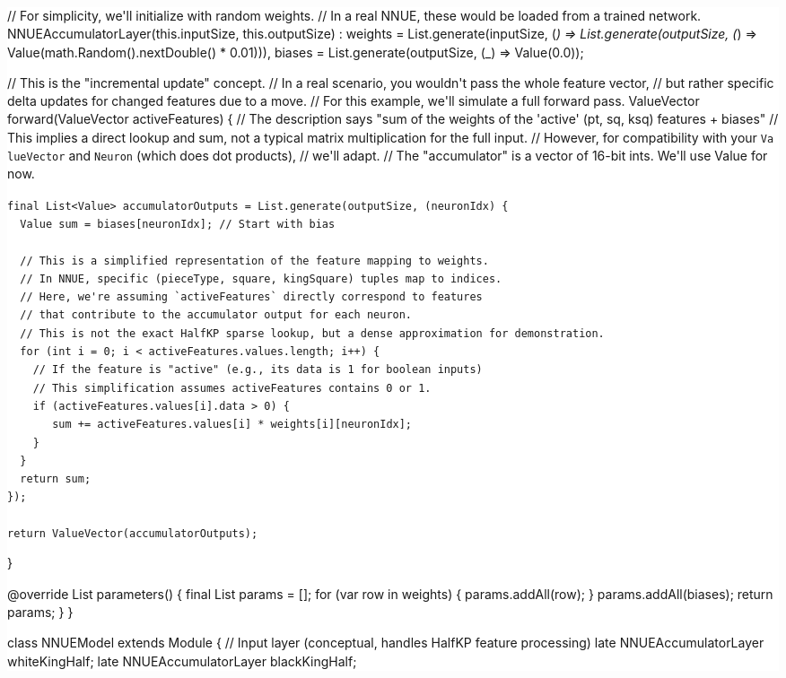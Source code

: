   // For simplicity, we'll initialize with random weights.
  // In a real NNUE, these would be loaded from a trained network.
  NNUEAccumulatorLayer(this.inputSize, this.outputSize)
      : weights = List.generate(inputSize,
            (_) => List.generate(outputSize, (_) => Value(math.Random().nextDouble() * 0.01))),
        biases = List.generate(outputSize, (_) => Value(0.0));

  // This is the "incremental update" concept.
  // In a real scenario, you wouldn't pass the whole feature vector,
  // but rather specific delta updates for changed features due to a move.
  // For this example, we'll simulate a full forward pass.
  ValueVector forward(ValueVector activeFeatures) {
    // The description says "sum of the weights of the 'active' (pt, sq, ksq) features + biases"
    // This implies a direct lookup and sum, not a typical matrix multiplication for the full input.
    // However, for compatibility with your `ValueVector` and `Neuron` (which does dot products),
    // we'll adapt.
    // The "accumulator" is a vector of 16-bit ints. We'll use Value for now.

    final List<Value> accumulatorOutputs = List.generate(outputSize, (neuronIdx) {
      Value sum = biases[neuronIdx]; // Start with bias

      // This is a simplified representation of the feature mapping to weights.
      // In NNUE, specific (pieceType, square, kingSquare) tuples map to indices.
      // Here, we're assuming `activeFeatures` directly correspond to features
      // that contribute to the accumulator output for each neuron.
      // This is not the exact HalfKP sparse lookup, but a dense approximation for demonstration.
      for (int i = 0; i < activeFeatures.values.length; i++) {
        // If the feature is "active" (e.g., its data is 1 for boolean inputs)
        // This simplification assumes activeFeatures contains 0 or 1.
        if (activeFeatures.values[i].data > 0) {
           sum += activeFeatures.values[i] * weights[i][neuronIdx];
        }
      }
      return sum;
    });

    return ValueVector(accumulatorOutputs);
  }

  @override
  List<Value> parameters() {
    final List<Value> params = [];
    for (var row in weights) {
      params.addAll(row);
    }
    params.addAll(biases);
    return params;
  }
}


class NNUEModel extends Module {
  // Input layer (conceptual, handles HalfKP feature processing)
  late NNUEAccumulatorLayer whiteKingHalf;
  late NNUEAccumulatorLayer blackKingHalf;
